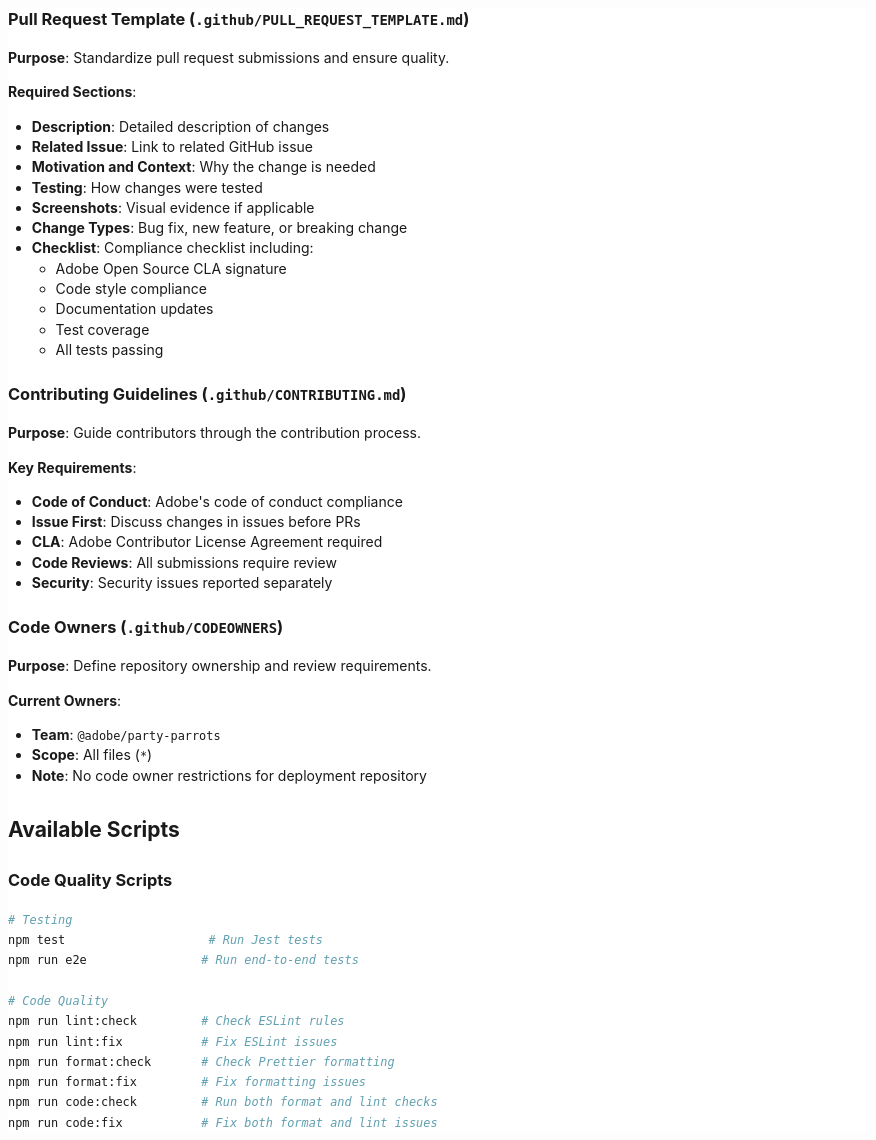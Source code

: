 ### Pull Request Template (`.github/PULL_REQUEST_TEMPLATE.md`)

**Purpose**: Standardize pull request submissions and ensure quality.

**Required Sections**:
- **Description**: Detailed description of changes
- **Related Issue**: Link to related GitHub issue
- **Motivation and Context**: Why the change is needed
- **Testing**: How changes were tested
- **Screenshots**: Visual evidence if applicable
- **Change Types**: Bug fix, new feature, or breaking change
- **Checklist**: Compliance checklist including:
  - Adobe Open Source CLA signature
  - Code style compliance
  - Documentation updates
  - Test coverage
  - All tests passing

### Contributing Guidelines (`.github/CONTRIBUTING.md`)

**Purpose**: Guide contributors through the contribution process.

**Key Requirements**:
- **Code of Conduct**: Adobe's code of conduct compliance
- **Issue First**: Discuss changes in issues before PRs
- **CLA**: Adobe Contributor License Agreement required
- **Code Reviews**: All submissions require review
- **Security**: Security issues reported separately

### Code Owners (`.github/CODEOWNERS`)

**Purpose**: Define repository ownership and review requirements.

**Current Owners**:
- **Team**: `@adobe/party-parrots`
- **Scope**: All files (`*`)
- **Note**: No code owner restrictions for deployment repository

## Available Scripts

### Code Quality Scripts
```bash
# Testing
npm test                    # Run Jest tests
npm run e2e                # Run end-to-end tests

# Code Quality
npm run lint:check         # Check ESLint rules
npm run lint:fix           # Fix ESLint issues
npm run format:check       # Check Prettier formatting
npm run format:fix         # Fix formatting issues
npm run code:check         # Run both format and lint checks
npm run code:fix           # Fix both format and lint issues
```
